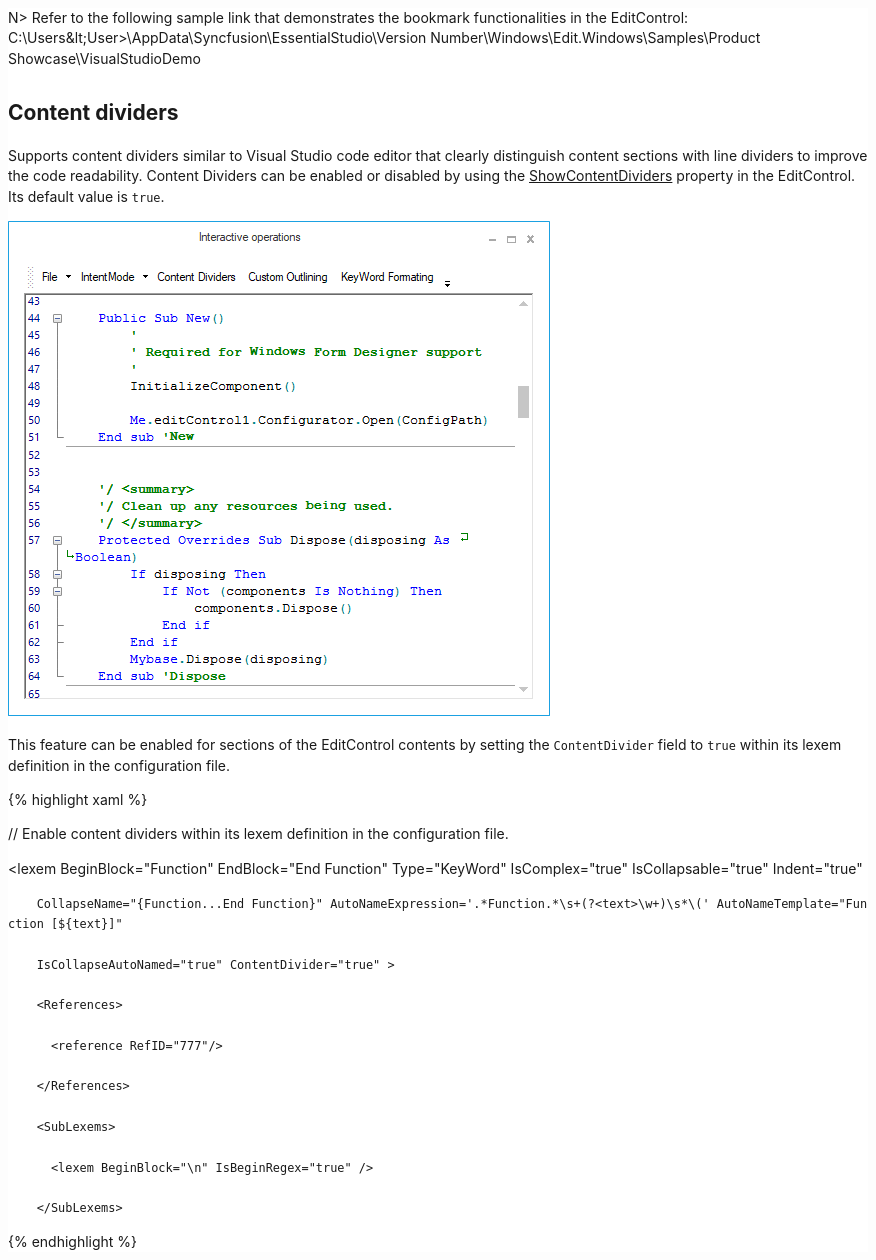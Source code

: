 N> Refer to the following sample link that demonstrates the bookmark functionalities in the EditControl:
C:\Users\&lt;User&gt;\AppData\Syncfusion\EssentialStudio\Version Number\Windows\Edit.Windows\Samples\Product Showcase\VisualStudioDemo

## Content dividers

Supports content dividers similar to Visual Studio code editor that clearly distinguish content sections with line dividers to improve the code readability. Content Dividers can be enabled or disabled by using the [ShowContentDividers](https://help.syncfusion.com/cr/cref_files/windowsforms/Syncfusion.Edit.Windows~Syncfusion.Windows.Forms.Edit.EditControl~ShowContentDividers.html) property in the EditControl. Its default value is `true`.

![Content dividers in syntax editor](Text-Visualization_images/Text-Visualization_img11.png)

This feature can be enabled for sections of the EditControl contents by setting the `ContentDivider` field to  `true` within its lexem definition in the configuration file. 

{% highlight xaml %}

// Enable content dividers within its lexem definition in the configuration file.

<lexem BeginBlock="Function" EndBlock="End Function" Type="KeyWord" IsComplex="true" IsCollapsable="true" Indent="true"

        CollapseName="{Function...End Function}" AutoNameExpression='.*Function.*\s+(?<text>\w+)\s*\(' AutoNameTemplate="Function [${text}]"

        IsCollapseAutoNamed="true" ContentDivider="true" >

        <References>

          <reference RefID="777"/>

        </References>

        <SubLexems>

          <lexem BeginBlock="\n" IsBeginRegex="true" />

        </SubLexems>  

</lexem>

{% endhighlight %}